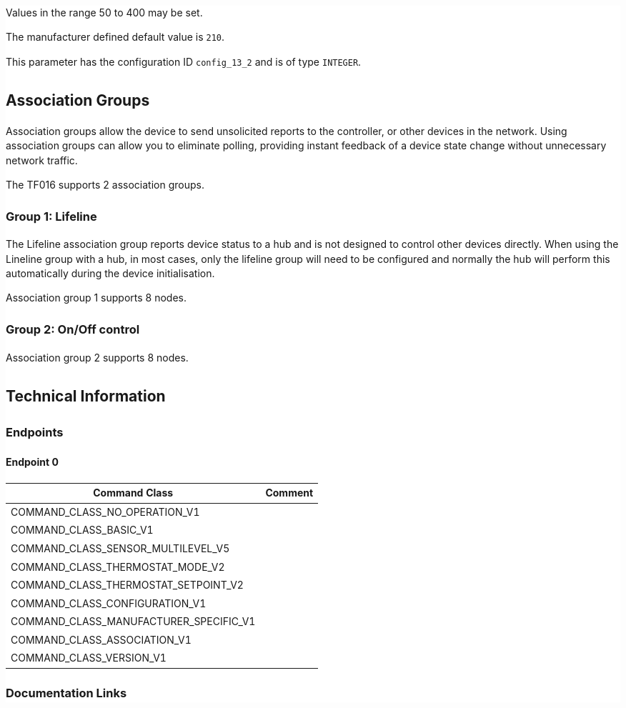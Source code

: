 Values in the range 50 to 400 may be set.

The manufacturer defined default value is ```210```.

This parameter has the configuration ID ```config_13_2``` and is of type ```INTEGER```.


## Association Groups

Association groups allow the device to send unsolicited reports to the controller, or other devices in the network. Using association groups can allow you to eliminate polling, providing instant feedback of a device state change without unnecessary network traffic.

The TF016 supports 2 association groups.

### Group 1: Lifeline

The Lifeline association group reports device status to a hub and is not designed to control other devices directly. When using the Lineline group with a hub, in most cases, only the lifeline group will need to be configured and normally the hub will perform this automatically during the device initialisation.

Association group 1 supports 8 nodes.

### Group 2: On/Off control


Association group 2 supports 8 nodes.

## Technical Information

### Endpoints

#### Endpoint 0

| Command Class | Comment |
|---------------|---------|
| COMMAND_CLASS_NO_OPERATION_V1| |
| COMMAND_CLASS_BASIC_V1| |
| COMMAND_CLASS_SENSOR_MULTILEVEL_V5| |
| COMMAND_CLASS_THERMOSTAT_MODE_V2| |
| COMMAND_CLASS_THERMOSTAT_SETPOINT_V2| |
| COMMAND_CLASS_CONFIGURATION_V1| |
| COMMAND_CLASS_MANUFACTURER_SPECIFIC_V1| |
| COMMAND_CLASS_ASSOCIATION_V1| |
| COMMAND_CLASS_VERSION_V1| |

### Documentation Links
